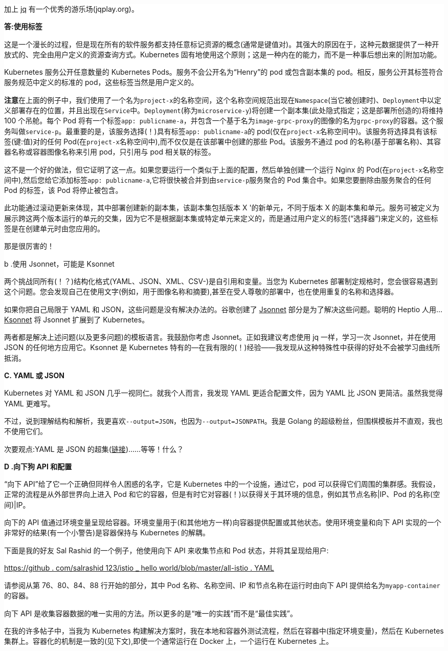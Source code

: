 加上 [jq](https://stedolan.github.io/jq/) 有一个优秀的游乐场(jqplay.org)。

**答:使用标签**

这是一个漫长的过程，但是现在所有的软件服务都支持任意标记资源的概念(通常是键值对)。其强大的原因在于，这种元数据提供了一种开放式的、完全由用户定义的资源查询方式。Kubernetes 固有地使用这个原则；这是一种内在的能力，而不是一种事后想出来的|附加功能。

Kubernetes 服务公开任意数量的 Kubernetes Pods。服务不会公开名为“Henry”的 pod 或包含副本集的 pod。相反，服务公开其标签符合服务规范中定义的标准的 pod，这些标签当然是用户定义的。

**注意**在上面的例子中，我们使用了一个名为`project-x`的名称空间，这个名称空间规范出现在`Namespace`(当它被创建时)、`Deployment`中以定义部署存在的位置，并且出现在`Service`中。`Deployment`(称为`microservice-y`)将创建一个副本集(此处隐式指定；这是部署所创造的)将维持 100 个吊舱。每个 Pod 将有一个标签`app: publicname-a`，并包含一个基于名为`image-grpc-proxy`的图像的名为`grpc-proxy`的容器。这个服务叫做`service-p`。最重要的是，该服务选择(！)具有标签`app: publicname-a`的 pod(仅在`project-x`名称空间中)。该服务将选择具有该标签(键:值)对的任何 Pod(在`project-x`名称空间中),而不仅仅是在该部署中创建的那些 Pod。该服务不通过 pod 的名称(基于部署名称)、其容器名称或容器图像名称来引用 pod，只引用与 pod 相关联的标签。

这不是一个好的做法，但它证明了这一点。如果您要运行一个类似于上面的配置，然后单独创建一个运行 Nginx 的 Pod(在`project-x`名称空间中),然后您给它添加标签`app: publicname-a`,它将很快被合并到由`service-p`服务聚合的 Pod 集合中。如果您要删除由服务聚合的任何 Pod 的标签，该 Pod 将停止被包含。

此功能通过滚动更新来体现，其中部署创建新的副本集，该副本集包括版本 X '的新单元，不同于版本 X 的副本集和单元。服务可被定义为展示跨这两个版本运行的单元的交集，因为它不是根据副本集或特定单元来定义的，而是通过用户定义的标签(“选择器”)来定义的，这些标签是在创建单元时由您应用的。

那是很厉害的！

b .使用 Jsonnet，可能是 Ksonnet

两个挑战同所有(！？)结构化格式(YAML、JSON、XML、CSV-)是自引用和变量。当您为 Kubernetes 部署制定规格时，您会很容易遇到这个问题。您会发现自己在使用文字(例如，用于图像名称和摘要),甚至在受人尊敬的部署中，也在使用重复的名称和选择器。

如果你把自己局限于 YAML 和 JSON，这些问题是没有解决办法的。谷歌创建了 [Jsonnet](http://jsonnet.org/) 部分是为了解决这些问题。聪明的 Heptio 人用… [Ksonnet](http://ksonnet.io) 将 Jsonnet 扩展到了 Kubernetes。

两者都是解决上述问题(以及更多问题)的模板语言。我鼓励你考虑 Jsonnet。正如我建议考虑使用 jq 一样，学习一次 Jsonnet，并在使用 JSON 的任何地方应用它。Ksonnet 是 Kubernetes 特有的—在我有限的(！)经验——我发现从这种特殊性中获得的好处不会被学习曲线所抵消。

**C. YAML 或 JSON**

Kubernetes 对 YAML 和 JSON 几乎一视同仁。就我个人而言，我发现 YAML 更适合配置文件，因为 YAML 比 JSON 更简洁。虽然我觉得 YAML 更难写。

不过，说到理解结构和解析，我更喜欢`--output=JSON`，也因为`--output=JSONPATH`。我是 Golang 的超级粉丝，但围棋模板并不直观，我也不使用它们。

次要观点:YAML 是 JSON 的超集([链接](https://en.wikipedia.org/wiki/JSON#YAML))……等等！什么？

**D .向下狗 API 和配置**

“向下 API”给了它一个正确但同样令人困惑的名字，它是 Kubernetes 中的一个设施，通过它，pod 可以获得它们周围的集群感。我假设，正常的流程是从外部世界向上进入 Pod 和它的容器，但是有时它对容器(！)以获得关于其环境的信息，例如其节点名称|IP、Pod 的名称(空间)|IP。

向下的 API 值通过环境变量呈现给容器。环境变量用于(和其他地方一样)向容器提供配置或其他状态。使用环境变量和向下 API 实现的一个非常好的结果(有一个小警告)是容器保持与 Kubernetes 的解耦。

下面是我的好友 Sal Rashid 的一个例子，他使用向下 API 来收集节点和 Pod 状态，并将其呈现给用户:

[https://github . com/salrashid 123/istio _ hello world/blob/master/all-istio . YAML](https://github.com/salrashid123/istio_helloworld/blob/master/all-istio.yaml)

请参阅从第 76、80、84、88 行开始的部分，其中 Pod 名称、名称空间、IP 和节点名称在运行时由向下 API 提供给名为`myapp-container`的容器。

向下 API 是收集容器数据的唯一实用的方法。所以更多的是“唯一的实践”而不是“最佳实践”。

在我的许多帖子中，当我为 Kubernetes 构建解决方案时，我在本地和容器外测试流程，然后在容器中(指定环境变量)，然后在 Kubernetes 集群上。容器化的机制是一致的(见下文),即使一个通常运行在 Docker 上，一个运行在 Kubernetes 上。
